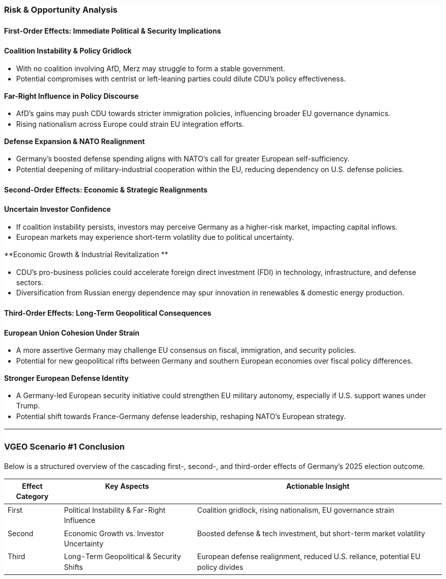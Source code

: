 
### Risk & Opportunity Analysis  

#### First-Order Effects: Immediate Political & Security Implications  
**Coalition Instability & Policy Gridlock** 
- With no coalition involving AfD, Merz may struggle to form a stable government.  
- Potential compromises with centrist or left-leaning parties could dilute CDU’s policy effectiveness.  

**Far-Right Influence in Policy Discourse** 
- AfD’s gains may push CDU towards stricter immigration policies, influencing broader EU governance dynamics.  
- Rising nationalism across Europe could strain EU integration efforts.  

**Defense Expansion & NATO Realignment**
- Germany’s boosted defense spending aligns with NATO’s call for greater European self-sufficiency.  
- Potential deepening of military-industrial cooperation within the EU, reducing dependency on U.S. defense policies.  

#### Second-Order Effects: Economic & Strategic Realignments  
**Uncertain Investor Confidence**
- If coalition instability persists, investors may perceive Germany as a higher-risk market, impacting capital inflows.  
- European markets may experience short-term volatility due to political uncertainty.  

**Economic Growth & Industrial Revitalization  **
- CDU’s pro-business policies could accelerate foreign direct investment (FDI) in technology, infrastructure, and defense sectors.  
- Diversification from Russian energy dependence may spur innovation in renewables & domestic energy production.  

#### Third-Order Effects: Long-Term Geopolitical Consequences  
**European Union Cohesion Under Strain**
- A more assertive Germany may challenge EU consensus on fiscal, immigration, and security policies.  
- Potential for new geopolitical rifts between Germany and southern European economies over fiscal policy differences.  

**Stronger European Defense Identity** 
- A Germany-led European security initiative could strengthen EU military autonomy, especially if U.S. support wanes under Trump.  
- Potential shift towards France-Germany defense leadership, reshaping NATO’s European strategy.  

---

### VGEO Scenario #1 Conclusion  

Below is a structured overview of the cascading first-, second-, and third-order effects of Germany’s 2025 election outcome.

| Effect Category | Key Aspects                                | Actionable Insight                                                      |
|-----------|----------------------------------------------------|----------------------------------------------------------------------------------------|
| First | Political Instability & Far-Right Influence       | Coalition gridlock, rising nationalism, EU governance strain                           |
| Second| Economic Growth vs. Investor Uncertainty          | Boosted defense & tech investment, but short-term market volatility                   |
| Third | Long-Term Geopolitical & Security Shifts          | European defense realignment, reduced U.S. reliance, potential EU policy divides      |

